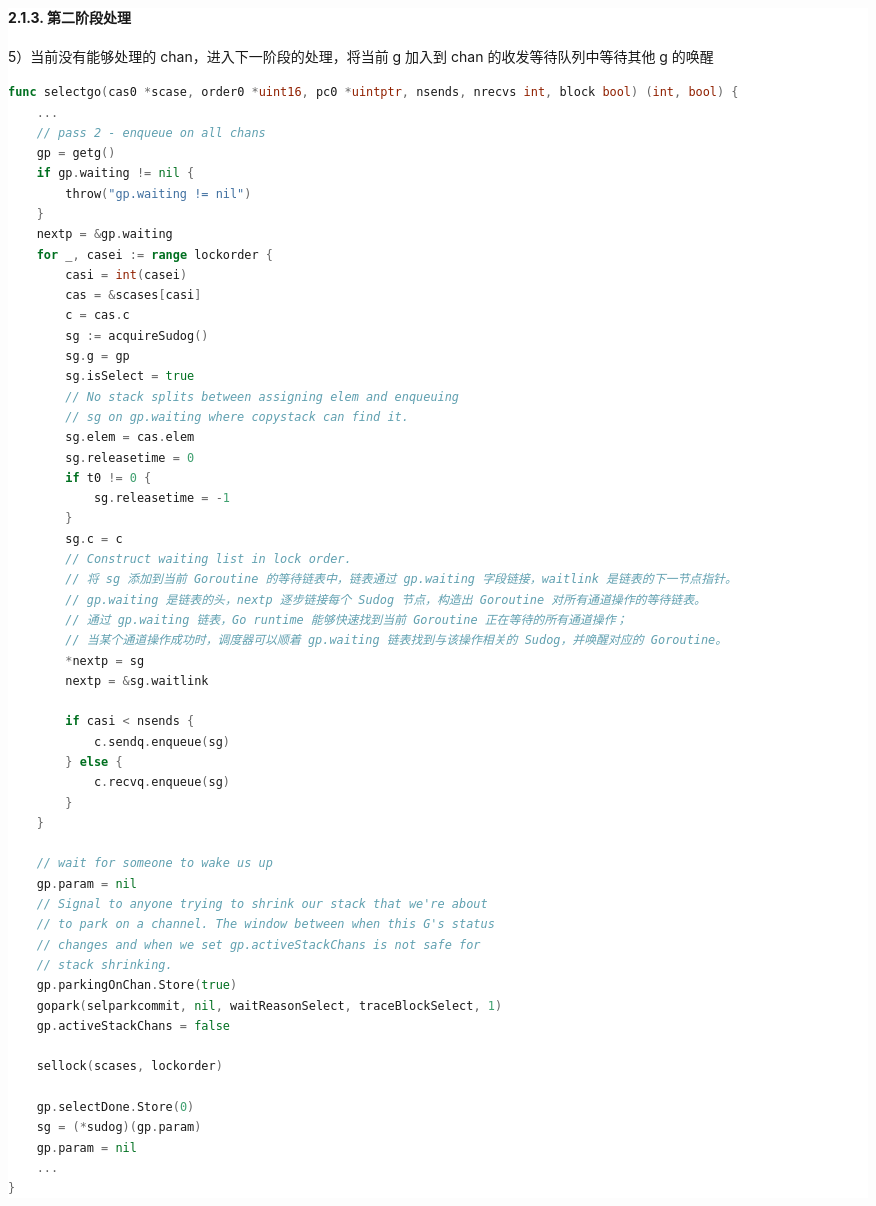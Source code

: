 
#### 2.1.3. 第二阶段处理

5）当前没有能够处理的 chan，进入下一阶段的处理，将当前 g 加入到 chan 的收发等待队列中等待其他 g 的唤醒

```go
func selectgo(cas0 *scase, order0 *uint16, pc0 *uintptr, nsends, nrecvs int, block bool) (int, bool) {
    ...
    // pass 2 - enqueue on all chans
    gp = getg()
    if gp.waiting != nil {
        throw("gp.waiting != nil")
    }
    nextp = &gp.waiting
    for _, casei := range lockorder {
        casi = int(casei)
        cas = &scases[casi]
        c = cas.c
        sg := acquireSudog()
        sg.g = gp
        sg.isSelect = true
        // No stack splits between assigning elem and enqueuing
        // sg on gp.waiting where copystack can find it.
        sg.elem = cas.elem
        sg.releasetime = 0
        if t0 != 0 {
            sg.releasetime = -1
        }
        sg.c = c
        // Construct waiting list in lock order.
        // 将 sg 添加到当前 Goroutine 的等待链表中，链表通过 gp.waiting 字段链接，waitlink 是链表的下一节点指针。
        // gp.waiting 是链表的头，nextp 逐步链接每个 Sudog 节点，构造出 Goroutine 对所有通道操作的等待链表。
        // 通过 gp.waiting 链表，Go runtime 能够快速找到当前 Goroutine 正在等待的所有通道操作；
        // 当某个通道操作成功时，调度器可以顺着 gp.waiting 链表找到与该操作相关的 Sudog，并唤醒对应的 Goroutine。
        *nextp = sg
        nextp = &sg.waitlink

        if casi < nsends {
            c.sendq.enqueue(sg)
        } else {
            c.recvq.enqueue(sg)
        }
    }

    // wait for someone to wake us up
    gp.param = nil
    // Signal to anyone trying to shrink our stack that we're about
    // to park on a channel. The window between when this G's status
    // changes and when we set gp.activeStackChans is not safe for
    // stack shrinking.
    gp.parkingOnChan.Store(true)
    gopark(selparkcommit, nil, waitReasonSelect, traceBlockSelect, 1)
    gp.activeStackChans = false

    sellock(scases, lockorder)

    gp.selectDone.Store(0)
    sg = (*sudog)(gp.param)
    gp.param = nil
    ...    
}
```
